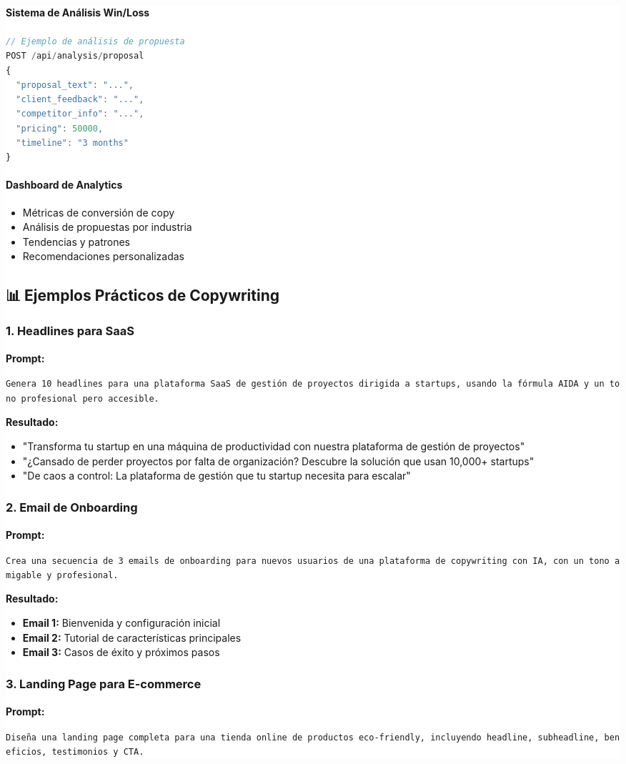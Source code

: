 #### Sistema de Análisis Win/Loss
```javascript
// Ejemplo de análisis de propuesta
POST /api/analysis/proposal
{
  "proposal_text": "...",
  "client_feedback": "...",
  "competitor_info": "...",
  "pricing": 50000,
  "timeline": "3 months"
}
```

#### Dashboard de Analytics
- Métricas de conversión de copy
- Análisis de propuestas por industria
- Tendencias y patrones
- Recomendaciones personalizadas

## 📊 Ejemplos Prácticos de Copywriting

### 1. Headlines para SaaS
**Prompt:**
```
Genera 10 headlines para una plataforma SaaS de gestión de proyectos dirigida a startups, usando la fórmula AIDA y un tono profesional pero accesible.
```

**Resultado:**
- "Transforma tu startup en una máquina de productividad con nuestra plataforma de gestión de proyectos"
- "¿Cansado de perder proyectos por falta de organización? Descubre la solución que usan 10,000+ startups"
- "De caos a control: La plataforma de gestión que tu startup necesita para escalar"

### 2. Email de Onboarding
**Prompt:**
```
Crea una secuencia de 3 emails de onboarding para nuevos usuarios de una plataforma de copywriting con IA, con un tono amigable y profesional.
```

**Resultado:**
- **Email 1:** Bienvenida y configuración inicial
- **Email 2:** Tutorial de características principales
- **Email 3:** Casos de éxito y próximos pasos

### 3. Landing Page para E-commerce
**Prompt:**
```
Diseña una landing page completa para una tienda online de productos eco-friendly, incluyendo headline, subheadline, beneficios, testimonios y CTA.
```
